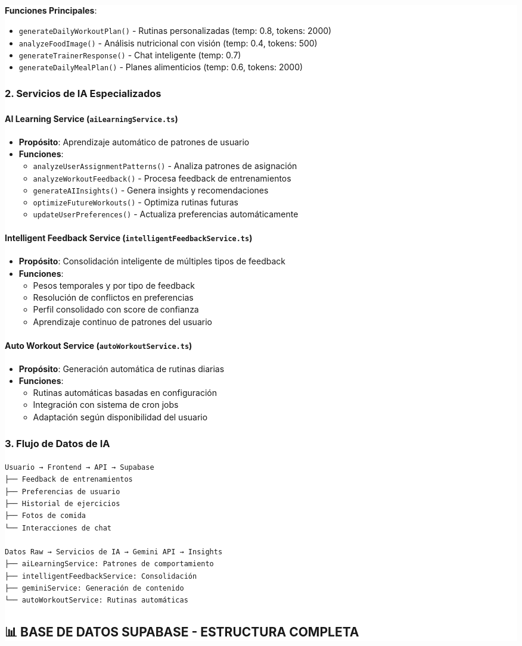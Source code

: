 **Funciones Principales**:
- `generateDailyWorkoutPlan()` - Rutinas personalizadas (temp: 0.8, tokens: 2000)
- `analyzeFoodImage()` - Análisis nutricional con visión (temp: 0.4, tokens: 500)
- `generateTrainerResponse()` - Chat inteligente (temp: 0.7)
- `generateDailyMealPlan()` - Planes alimenticios (temp: 0.6, tokens: 2000)

### 2. Servicios de IA Especializados

#### AI Learning Service (`aiLearningService.ts`)
- **Propósito**: Aprendizaje automático de patrones de usuario
- **Funciones**:
  - `analyzeUserAssignmentPatterns()` - Analiza patrones de asignación
  - `analyzeWorkoutFeedback()` - Procesa feedback de entrenamientos
  - `generateAIInsights()` - Genera insights y recomendaciones
  - `optimizeFutureWorkouts()` - Optimiza rutinas futuras
  - `updateUserPreferences()` - Actualiza preferencias automáticamente

#### Intelligent Feedback Service (`intelligentFeedbackService.ts`)
- **Propósito**: Consolidación inteligente de múltiples tipos de feedback
- **Funciones**:
  - Pesos temporales y por tipo de feedback
  - Resolución de conflictos en preferencias
  - Perfil consolidado con score de confianza
  - Aprendizaje continuo de patrones del usuario

#### Auto Workout Service (`autoWorkoutService.ts`)
- **Propósito**: Generación automática de rutinas diarias
- **Funciones**:
  - Rutinas automáticas basadas en configuración
  - Integración con sistema de cron jobs
  - Adaptación según disponibilidad del usuario

### 3. Flujo de Datos de IA
```
Usuario → Frontend → API → Supabase
├── Feedback de entrenamientos
├── Preferencias de usuario
├── Historial de ejercicios
├── Fotos de comida
└── Interacciones de chat

Datos Raw → Servicios de IA → Gemini API → Insights
├── aiLearningService: Patrones de comportamiento
├── intelligentFeedbackService: Consolidación
├── geminiService: Generación de contenido
└── autoWorkoutService: Rutinas automáticas
```

## 📊 BASE DE DATOS SUPABASE - ESTRUCTURA COMPLETA
